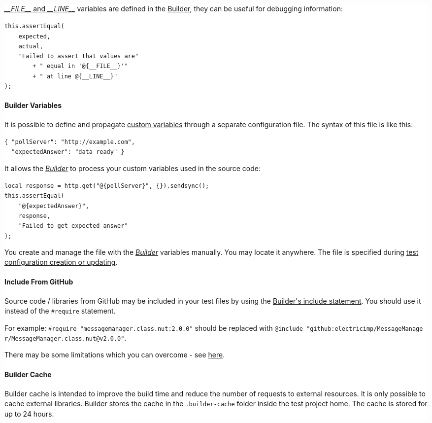 [*\_\_FILE\_\_* and *\_\_LINE\_\_*](https://github.com/electricimp/Builder#variables) variables are defined in the [Builder](https://github.com/electricimp/Builder), they can be useful for debugging information:

```squirrel
this.assertEqual(
    expected,
    actual,
    "Failed to assert that values are"
        + " equal in '@{__FILE__}'"
        + " at line @{__LINE__}"
);
```

#### Builder Variables

It is possible to define and propagate [custom variables](https://github.com/electricimp/Builder#variables) through a separate configuration file. The syntax of this file is like this:

```
{ "pollServer": "http://example.com",
  "expectedAnswer": "data ready" }
```

It allows the [*Builder*](https://github.com/electricimp/Builder) to process your custom variables used in the source code:

```squirrel
local response = http.get("@{pollServer}", {}).sendsync();
this.assertEqual(
    "@{expectedAnswer}",
    response,
    "Failed to get expected answer"
);
```

You create and manage the file with the [*Builder*](https://github.com/electricimp/Builder) variables manually. You may locate it anywhere. The file is specified during [test configuration creation or updating](#test-configuration).

#### Include From GitHub

Source code / libraries from GitHub may be included in your test files by using the [Builder's include statement](https://github.com/electricimp/Builder#from-github). You should use it instead of the `#require` statement.

For example: `#require "messagemanager.class.nut:2.0.0"` should be replaced with `@include "github:electricimp/MessageManager/MessageManager.class.nut@v2.0.0"`.

There may be some limitations which you can overcome - see [here](#github-credentials).

#### Builder Cache

Builder cache is intended to improve the build time and reduce the number of requests to external resources. It is only possible to cache external libraries. Builder stores the cache in the `.builder-cache` folder inside the test project home. The cache is stored for up to 24 hours.

